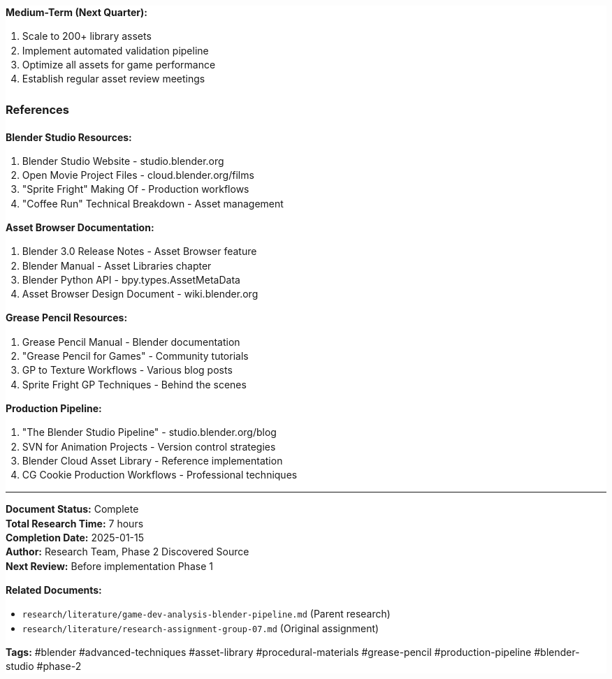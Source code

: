 **Medium-Term (Next Quarter):**
1. Scale to 200+ library assets
2. Implement automated validation pipeline
3. Optimize all assets for game performance
4. Establish regular asset review meetings

### References

**Blender Studio Resources:**
1. Blender Studio Website - studio.blender.org
2. Open Movie Project Files - cloud.blender.org/films
3. "Sprite Fright" Making Of - Production workflows
4. "Coffee Run" Technical Breakdown - Asset management

**Asset Browser Documentation:**
1. Blender 3.0 Release Notes - Asset Browser feature
2. Blender Manual - Asset Libraries chapter
3. Blender Python API - bpy.types.AssetMetaData
4. Asset Browser Design Document - wiki.blender.org

**Grease Pencil Resources:**
1. Grease Pencil Manual - Blender documentation
2. "Grease Pencil for Games" - Community tutorials
3. GP to Texture Workflows - Various blog posts
4. Sprite Fright GP Techniques - Behind the scenes

**Production Pipeline:**
1. "The Blender Studio Pipeline" - studio.blender.org/blog
2. SVN for Animation Projects - Version control strategies
3. Blender Cloud Asset Library - Reference implementation
4. CG Cookie Production Workflows - Professional techniques

---

**Document Status:** Complete  
**Total Research Time:** 7 hours  
**Completion Date:** 2025-01-15  
**Author:** Research Team, Phase 2 Discovered Source  
**Next Review:** Before implementation Phase 1

**Related Documents:**
- `research/literature/game-dev-analysis-blender-pipeline.md` (Parent research)
- `research/literature/research-assignment-group-07.md` (Original assignment)

**Tags:** #blender #advanced-techniques #asset-library #procedural-materials #grease-pencil #production-pipeline
#blender-studio #phase-2
